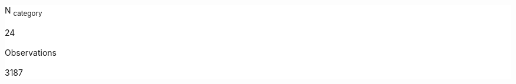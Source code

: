 N <sub>category</sub>

</td>

<td style=" padding:0.2cm; text-align:left; vertical-align:top; padding-top:0.1cm; padding-bottom:0.1cm; text-align:left;" colspan="4">

24

</td>

<tr>

<td style=" padding:0.2cm; text-align:left; vertical-align:top; text-align:left; padding-top:0.1cm; padding-bottom:0.1cm; border-top:1px solid;">

Observations

</td>

<td style=" padding:0.2cm; text-align:left; vertical-align:top; padding-top:0.1cm; padding-bottom:0.1cm; text-align:left; border-top:1px solid;" colspan="4">

3187

</td>

</tr>

</table>
